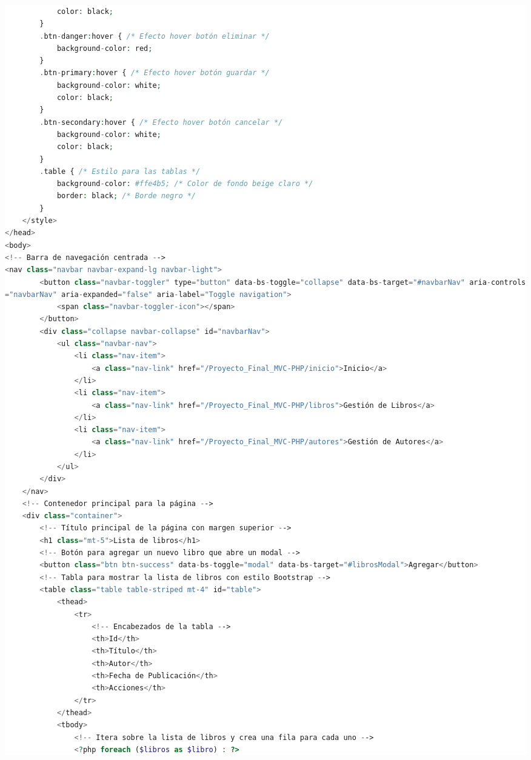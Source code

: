 ```php
            color: black;
        }
        .btn-danger:hover { /* Efecto hover botón eliminar */
            background-color: red;
        }
        .btn-primary:hover { /* Efecto hover botón guardar */
            background-color: white;
            color: black;
        }
        .btn-secondary:hover { /* Efecto hover botón cancelar */
            background-color: white;
            color: black;
        }
        .table { /* Estilo para las tablas */
            background-color: #ffe4b5; /* Color de fondo beige claro */
            border: black; /* Borde negro */
        }
    </style>
</head>
<body>
<!-- Barra de navegación centrada -->    
<nav class="navbar navbar-expand-lg navbar-light">
        <button class="navbar-toggler" type="button" data-bs-toggle="collapse" data-bs-target="#navbarNav" aria-controls="navbarNav" aria-expanded="false" aria-label="Toggle navigation">
            <span class="navbar-toggler-icon"></span>
        </button>
        <div class="collapse navbar-collapse" id="navbarNav">
            <ul class="navbar-nav">
                <li class="nav-item">
                    <a class="nav-link" href="/Proyecto_Final_MVC-PHP/inicio">Inicio</a>
                </li>
                <li class="nav-item">
                    <a class="nav-link" href="/Proyecto_Final_MVC-PHP/libros">Gestión de Libros</a>
                </li>
                <li class="nav-item">
                    <a class="nav-link" href="/Proyecto_Final_MVC-PHP/autores">Gestión de Autores</a>
                </li>
            </ul>
        </div>
    </nav>
    <!-- Contenedor principal para la página -->
    <div class="container">
        <!-- Título principal de la página con margen superior -->
        <h1 class="mt-5">Lista de libros</h1>
        <!-- Botón para agregar un nuevo libro que abre un modal -->
        <button class="btn btn-success" data-bs-toggle="modal" data-bs-target="#librosModal">Agregar</button>
        <!-- Tabla para mostrar la lista de libros con estilo Bootstrap -->
        <table class="table table-striped mt-4" id="table">
            <thead>
                <tr>
                    <!-- Encabezados de la tabla -->
                    <th>Id</th>
                    <th>Título</th>
                    <th>Autor</th>
                    <th>Fecha de Publicación</th>
                    <th>Acciones</th>
                </tr>
            </thead>
            <tbody>
                <!-- Itera sobre la lista de libros y crea una fila para cada uno -->
                <?php foreach ($libros as $libro) : ?>
```